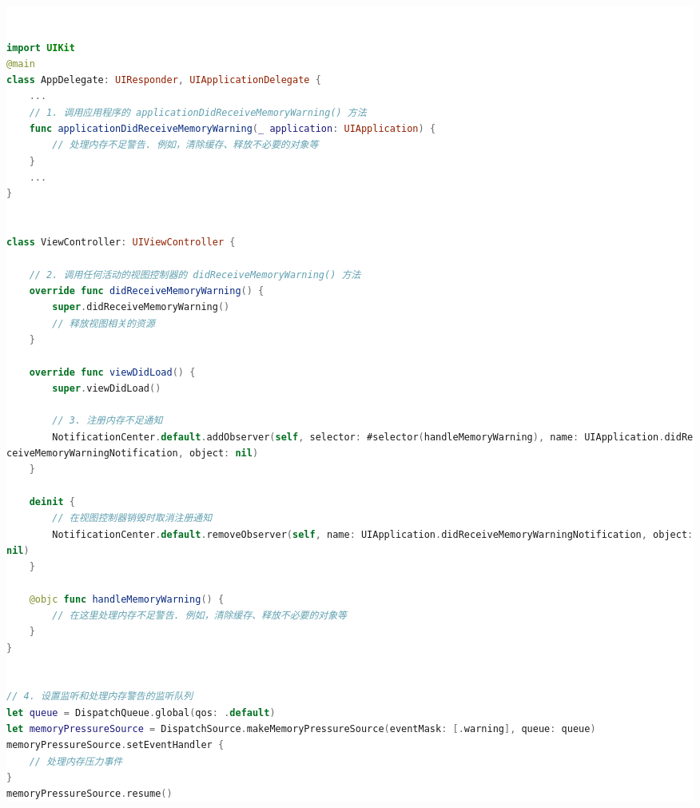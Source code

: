 
```swift


import UIKit
@main
class AppDelegate: UIResponder, UIApplicationDelegate {
    ...
    // 1. 调用应用程序的 applicationDidReceiveMemoryWarning() 方法
    func applicationDidReceiveMemoryWarning(_ application: UIApplication) {
        // 处理内存不足警告. 例如，清除缓存、释放不必要的对象等
    }
    ...
}


class ViewController: UIViewController {

	// 2. 调用任何活动的视图控制器的 didReceiveMemoryWarning() 方法
    override func didReceiveMemoryWarning() {
        super.didReceiveMemoryWarning()
        // 释放视图相关的资源
    }

    override func viewDidLoad() {
        super.viewDidLoad()

        // 3. 注册内存不足通知
        NotificationCenter.default.addObserver(self, selector: #selector(handleMemoryWarning), name: UIApplication.didReceiveMemoryWarningNotification, object: nil)
    }

    deinit {
        // 在视图控制器销毁时取消注册通知
        NotificationCenter.default.removeObserver(self, name: UIApplication.didReceiveMemoryWarningNotification, object: nil)
    }

    @objc func handleMemoryWarning() {
        // 在这里处理内存不足警告. 例如，清除缓存、释放不必要的对象等
    }
}


// 4. 设置监听和处理内存警告的监听队列
let queue = DispatchQueue.global(qos: .default)
let memoryPressureSource = DispatchSource.makeMemoryPressureSource(eventMask: [.warning], queue: queue)
memoryPressureSource.setEventHandler {
    // 处理内存压力事件
}
memoryPressureSource.resume()


```
